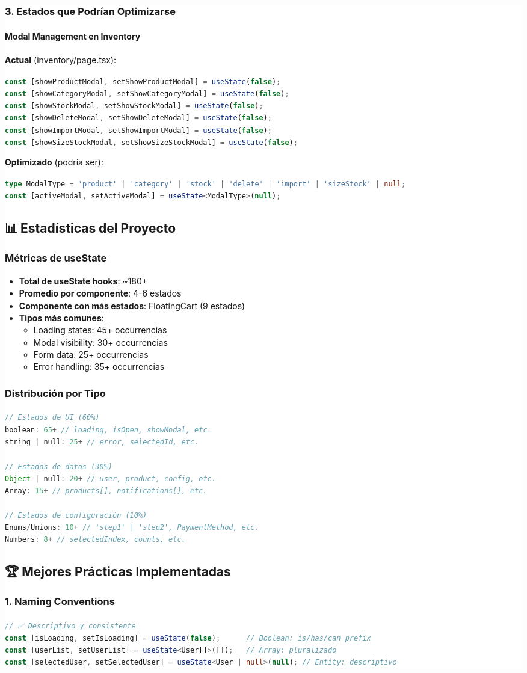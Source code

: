 ### 3. Estados que Podrían Optimizarse

#### Modal Management en Inventory
**Actual** (inventory/page.tsx):
```typescript
const [showProductModal, setShowProductModal] = useState(false);
const [showCategoryModal, setShowCategoryModal] = useState(false);
const [showStockModal, setShowStockModal] = useState(false);
const [showDeleteModal, setShowDeleteModal] = useState(false);
const [showImportModal, setShowImportModal] = useState(false);
const [showSizeStockModal, setShowSizeStockModal] = useState(false);
```

**Optimizado** (podría ser):
```typescript
type ModalType = 'product' | 'category' | 'stock' | 'delete' | 'import' | 'sizeStock' | null;
const [activeModal, setActiveModal] = useState<ModalType>(null);
```

## 📊 Estadísticas del Proyecto

### Métricas de useState
- **Total de useState hooks**: ~180+
- **Promedio por componente**: 4-6 estados
- **Componente con más estados**: FloatingCart (9 estados)
- **Tipos más comunes**:
  - Loading states: 45+ occurrencias
  - Modal visibility: 30+ occurrencias
  - Form data: 25+ occurrencias
  - Error handling: 35+ occurrencias

### Distribución por Tipo
```typescript
// Estados de UI (60%)
boolean: 65+ // loading, isOpen, showModal, etc.
string | null: 25+ // error, selectedId, etc.

// Estados de datos (30%)
Object | null: 20+ // user, product, config, etc.
Array: 15+ // products[], notifications[], etc.

// Estados de configuración (10%)
Enums/Unions: 10+ // 'step1' | 'step2', PaymentMethod, etc.
Numbers: 8+ // selectedIndex, counts, etc.
```

## 🏆 Mejores Prácticas Implementadas

### 1. Naming Conventions
```typescript
// ✅ Descriptivo y consistente
const [isLoading, setIsLoading] = useState(false);      // Boolean: is/has/can prefix
const [userList, setUserList] = useState<User[]>([]);   // Array: pluralizado
const [selectedUser, setSelectedUser] = useState<User | null>(null); // Entity: descriptivo
```
